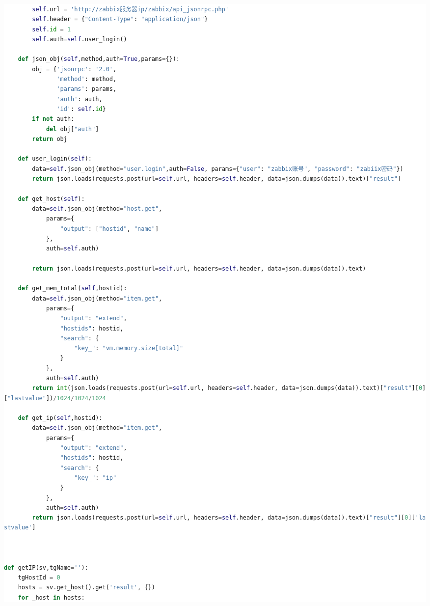 ```python
        self.url = 'http://zabbix服务器ip/zabbix/api_jsonrpc.php'
        self.header = {"Content-Type": "application/json"}
        self.id = 1
        self.auth=self.user_login()

    def json_obj(self,method,auth=True,params={}):
        obj = {'jsonrpc': '2.0',
               'method': method,
               'params': params,
               'auth': auth,
               'id': self.id}
        if not auth:
            del obj["auth"]
        return obj

    def user_login(self):
        data=self.json_obj(method="user.login",auth=False, params={"user": "zabbix账号", "password": "zabiix密码"})
        return json.loads(requests.post(url=self.url, headers=self.header, data=json.dumps(data)).text)["result"]

    def get_host(self):
        data=self.json_obj(method="host.get",
            params={
                "output": ["hostid", "name"]
            },
            auth=self.auth)

        return json.loads(requests.post(url=self.url, headers=self.header, data=json.dumps(data)).text)

    def get_mem_total(self,hostid):
        data=self.json_obj(method="item.get",
            params={
                "output": "extend",
                "hostids": hostid,
                "search": {
                    "key_": "vm.memory.size[total]"
                }
            },
            auth=self.auth)
        return int(json.loads(requests.post(url=self.url, headers=self.header, data=json.dumps(data)).text)["result"][0]["lastvalue"])/1024/1024/1024

    def get_ip(self,hostid):
        data=self.json_obj(method="item.get",
            params={
                "output": "extend",
                "hostids": hostid,
                "search": {
                    "key_": "ip"
                }
            },
            auth=self.auth)
        return json.loads(requests.post(url=self.url, headers=self.header, data=json.dumps(data)).text)["result"][0]['lastvalue']



def getIP(sv,tgName=''):
    tgHostId = 0
    hosts = sv.get_host().get('result', {})
    for _host in hosts:
```